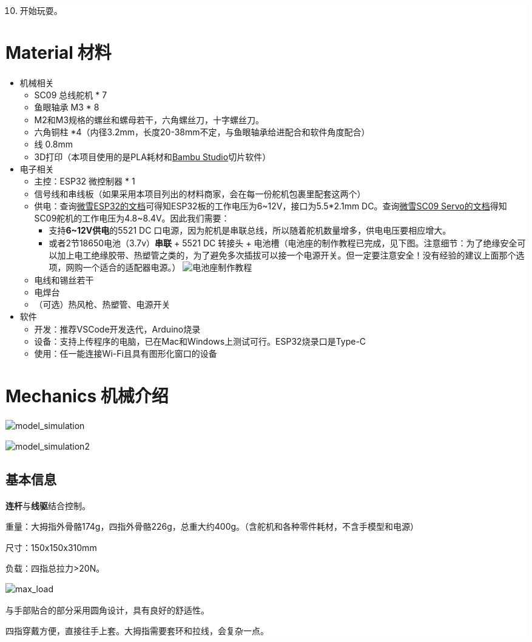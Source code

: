 10. 开始玩耍。

# Material 材料

* 机械相关
  * SC09 总线舵机 * 7 
  * 鱼眼轴承 M3 * 8 
  * M2和M3规格的螺丝和螺母若干，六角螺丝刀，十字螺丝刀。
  * 六角铜柱 *4（内径3.2mm，长度20-38mm不定，与鱼眼轴承给进配合和软件角度配合）
  * 线 0.8mm 
  * 3D打印（本项目使用的是PLA耗材和[Bambu Studio](https://bambulab.cn/zh-cn/download/studio)切片软件）
* 电子相关
  * 主控：ESP32 微控制器 * 1 
  * 信号线和串线板（如果采用本项目列出的材料商家，会在每一份舵机包裹里配套这两个）
  * 供电：查询[微雪ESP32的文档](https://www.waveshare.net/wiki/Servo_Driver_with_ESP32)可得知ESP32板的工作电压为6\~12V，接口为5.5*2.1mm DC。查询[微雪SC09 Servo的文档](https://www.waveshare.net/wiki/SC09_Servo)得知SC09舵机的工作电压为4.8\~8.4V。因此我们需要：
    * 支持**6~12V供电**的5521 DC 口电源，因为舵机是串联总线，所以随着舵机数量增多，供电电压要相应增大。
    * 或者2节18650电池（3.7v）**串联** + 5521 DC 转接头 + 电池槽（电池座的制作教程已完成，见下图。注意细节：为了绝缘安全可以加上电工绝缘胶带、热塑管之类的，为了避免多次插拔可以接一个电源开关。但一定要注意安全！没有经验的建议上面那个选项，网购一个适合的适配器电源。）
    ![电池座制作教程](images/DIY_Battery_Holder.jpg)
  * 电线和锡丝若干
  * 电焊台
  * （可选）热风枪、热塑管、电源开关
* 软件
  * 开发：推荐VSCode开发迭代，Arduino烧录
  * 设备：支持上传程序的电脑，已在Mac和Windows上测试可行。ESP32烧录口是Type-C
  * 使用：任一能连接Wi-Fi且具有图形化窗口的设备

# Mechanics 机械介绍

![model_simulation](./images/model_simulation.jpg)

![model_simulation2](./images/model_simulation2.jpg)

## 基本信息

**连杆**与**线驱**结合控制。

重量：大拇指外骨骼174g，四指外骨骼226g，总重大约400g。（含舵机和各种零件耗材，不含手模型和电源）

尺寸：150x150x310mm

负载：四指总拉力>20N。

![max_load](images/max_load.png)

与手部贴合的部分采用圆角设计，具有良好的舒适性。

四指穿戴方便，直接往手上套。大拇指需要套环和拉线，会复杂一点。

